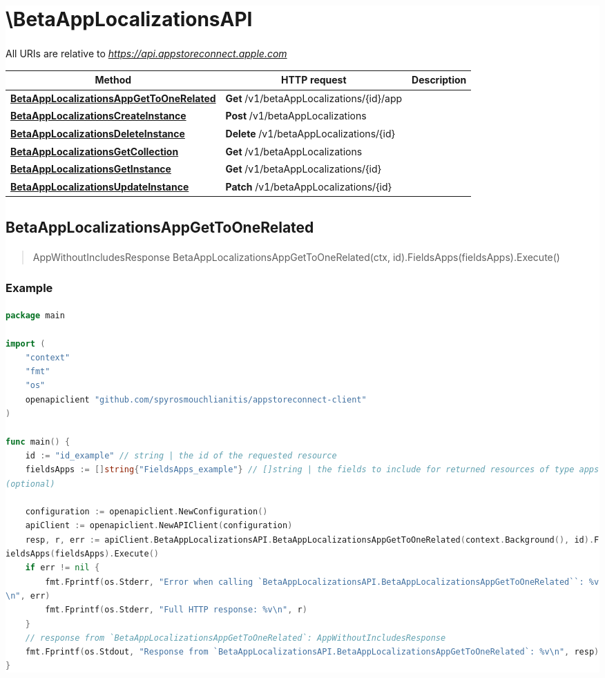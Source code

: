# \BetaAppLocalizationsAPI

All URIs are relative to *https://api.appstoreconnect.apple.com*

Method | HTTP request | Description
------------- | ------------- | -------------
[**BetaAppLocalizationsAppGetToOneRelated**](BetaAppLocalizationsAPI.md#BetaAppLocalizationsAppGetToOneRelated) | **Get** /v1/betaAppLocalizations/{id}/app | 
[**BetaAppLocalizationsCreateInstance**](BetaAppLocalizationsAPI.md#BetaAppLocalizationsCreateInstance) | **Post** /v1/betaAppLocalizations | 
[**BetaAppLocalizationsDeleteInstance**](BetaAppLocalizationsAPI.md#BetaAppLocalizationsDeleteInstance) | **Delete** /v1/betaAppLocalizations/{id} | 
[**BetaAppLocalizationsGetCollection**](BetaAppLocalizationsAPI.md#BetaAppLocalizationsGetCollection) | **Get** /v1/betaAppLocalizations | 
[**BetaAppLocalizationsGetInstance**](BetaAppLocalizationsAPI.md#BetaAppLocalizationsGetInstance) | **Get** /v1/betaAppLocalizations/{id} | 
[**BetaAppLocalizationsUpdateInstance**](BetaAppLocalizationsAPI.md#BetaAppLocalizationsUpdateInstance) | **Patch** /v1/betaAppLocalizations/{id} | 



## BetaAppLocalizationsAppGetToOneRelated

> AppWithoutIncludesResponse BetaAppLocalizationsAppGetToOneRelated(ctx, id).FieldsApps(fieldsApps).Execute()



### Example

```go
package main

import (
	"context"
	"fmt"
	"os"
	openapiclient "github.com/spyrosmouchlianitis/appstoreconnect-client"
)

func main() {
	id := "id_example" // string | the id of the requested resource
	fieldsApps := []string{"FieldsApps_example"} // []string | the fields to include for returned resources of type apps (optional)

	configuration := openapiclient.NewConfiguration()
	apiClient := openapiclient.NewAPIClient(configuration)
	resp, r, err := apiClient.BetaAppLocalizationsAPI.BetaAppLocalizationsAppGetToOneRelated(context.Background(), id).FieldsApps(fieldsApps).Execute()
	if err != nil {
		fmt.Fprintf(os.Stderr, "Error when calling `BetaAppLocalizationsAPI.BetaAppLocalizationsAppGetToOneRelated``: %v\n", err)
		fmt.Fprintf(os.Stderr, "Full HTTP response: %v\n", r)
	}
	// response from `BetaAppLocalizationsAppGetToOneRelated`: AppWithoutIncludesResponse
	fmt.Fprintf(os.Stdout, "Response from `BetaAppLocalizationsAPI.BetaAppLocalizationsAppGetToOneRelated`: %v\n", resp)
}
```
